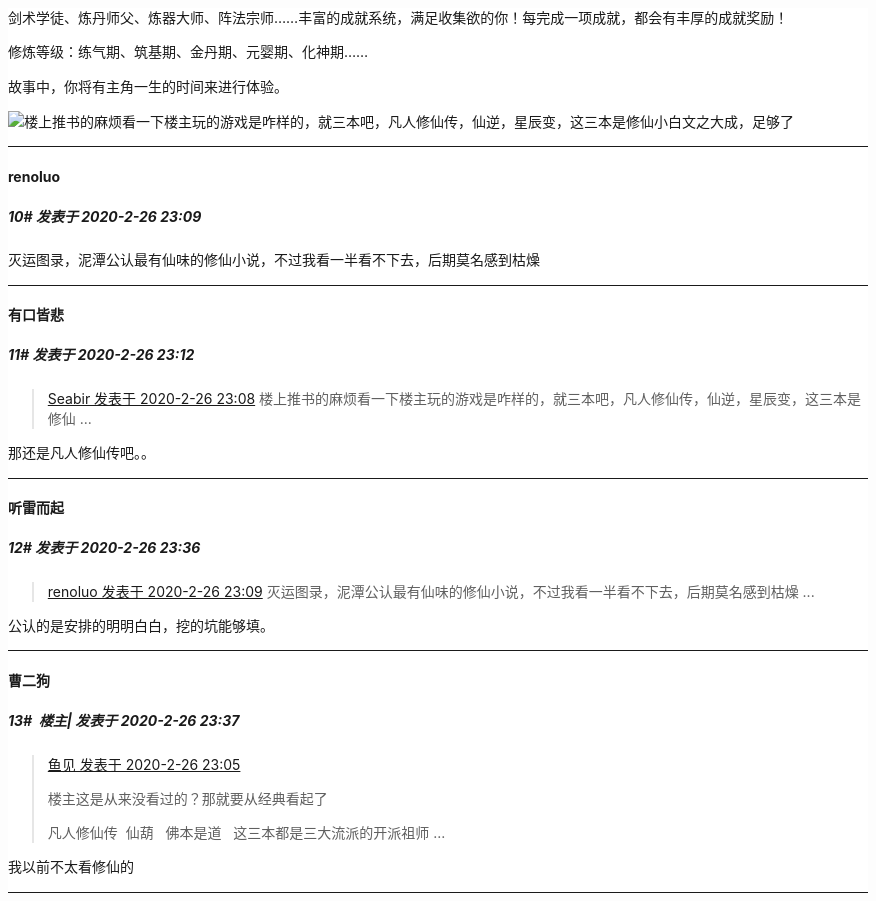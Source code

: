 剑术学徒、炼丹师父、炼器大师、阵法宗师……丰富的成就系统，满足收集欲的你！每完成一项成就，都会有丰厚的成就奖励！

修炼等级：练气期、筑基期、金丹期、元婴期、化神期……

故事中，你将有主角一生的时间来进行体验。</blockquote>

<img src="https://static.saraba1st.com/image/smiley/face2017/003.png" referrerpolicy="no-referrer">楼上推书的麻烦看一下楼主玩的游戏是咋样的，就三本吧，凡人修仙传，仙逆，星辰变，这三本是修仙小白文之大成，足够了


*****

####  renoluo  
##### 10#       发表于 2020-2-26 23:09


灭运图录，泥潭公认最有仙味的修仙小说，不过我看一半看不下去，后期莫名感到枯燥


*****

####  有口皆悲  
##### 11#       发表于 2020-2-26 23:12


<blockquote><a href="httphttps://bbs.saraba1st.com/2b/forum.php?mod=redirect&amp;goto=findpost&amp;pid=46537781&amp;ptid=1915924" target="_blank">Seabir 发表于 2020-2-26 23:08</a>
楼上推书的麻烦看一下楼主玩的游戏是咋样的，就三本吧，凡人修仙传，仙逆，星辰变，这三本是修仙 ...</blockquote>
那还是凡人修仙传吧。。


*****

####  听雷而起  
##### 12#       发表于 2020-2-26 23:36


<blockquote><a href="httphttps://bbs.saraba1st.com/2b/forum.php?mod=redirect&amp;goto=findpost&amp;pid=46537796&amp;ptid=1915924" target="_blank">renoluo 发表于 2020-2-26 23:09</a>
灭运图录，泥潭公认最有仙味的修仙小说，不过我看一半看不下去，后期莫名感到枯燥 ...</blockquote>
公认的是安排的明明白白，挖的坑能够填。


*****

####  曹二狗  
##### 13#         楼主| 发表于 2020-2-26 23:37


<blockquote><a href="httphttps://bbs.saraba1st.com/2b/forum.php?mod=redirect&amp;goto=findpost&amp;pid=46537747&amp;ptid=1915924" target="_blank">鱼见 发表于 2020-2-26 23:05</a>

楼主这是从来没看过的？那就要从经典看起了


凡人修仙传  仙葫   佛本是道   这三本都是三大流派的开派祖师 ...</blockquote>
我以前不太看修仙的


*****
